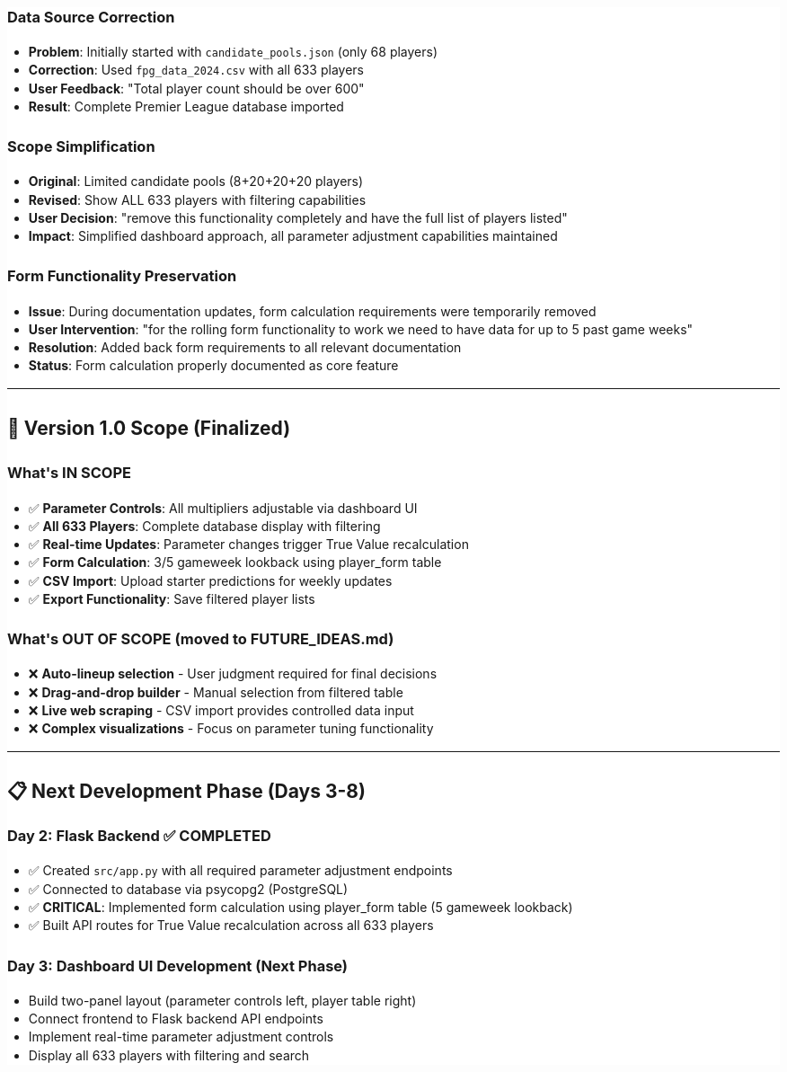 ### **Data Source Correction**
- **Problem**: Initially started with `candidate_pools.json` (only 68 players)
- **Correction**: Used `fpg_data_2024.csv` with all 633 players
- **User Feedback**: "Total player count should be over 600"
- **Result**: Complete Premier League database imported

### **Scope Simplification**
- **Original**: Limited candidate pools (8+20+20+20 players)
- **Revised**: Show ALL 633 players with filtering capabilities
- **User Decision**: "remove this functionality completely and have the full list of players listed"
- **Impact**: Simplified dashboard approach, all parameter adjustment capabilities maintained

### **Form Functionality Preservation**
- **Issue**: During documentation updates, form calculation requirements were temporarily removed
- **User Intervention**: "for the rolling form functionality to work we need to have data for up to 5 past game weeks"
- **Resolution**: Added back form requirements to all relevant documentation
- **Status**: Form calculation properly documented as core feature

---

## 🎯 **Version 1.0 Scope (Finalized)**

### **What's IN SCOPE**
- ✅ **Parameter Controls**: All multipliers adjustable via dashboard UI
- ✅ **All 633 Players**: Complete database display with filtering  
- ✅ **Real-time Updates**: Parameter changes trigger True Value recalculation
- ✅ **Form Calculation**: 3/5 gameweek lookback using player_form table
- ✅ **CSV Import**: Upload starter predictions for weekly updates
- ✅ **Export Functionality**: Save filtered player lists

### **What's OUT OF SCOPE** (moved to FUTURE_IDEAS.md)
- ❌ **Auto-lineup selection** - User judgment required for final decisions
- ❌ **Drag-and-drop builder** - Manual selection from filtered table
- ❌ **Live web scraping** - CSV import provides controlled data input
- ❌ **Complex visualizations** - Focus on parameter tuning functionality

---

## 📋 **Next Development Phase (Days 3-8)**

### **Day 2: Flask Backend ✅ COMPLETED**
- ✅ Created `src/app.py` with all required parameter adjustment endpoints
- ✅ Connected to database via psycopg2 (PostgreSQL)
- ✅ **CRITICAL**: Implemented form calculation using player_form table (5 gameweek lookback)
- ✅ Built API routes for True Value recalculation across all 633 players

### **Day 3: Dashboard UI Development (Next Phase)**
- Build two-panel layout (parameter controls left, player table right)
- Connect frontend to Flask backend API endpoints
- Implement real-time parameter adjustment controls
- Display all 633 players with filtering and search
